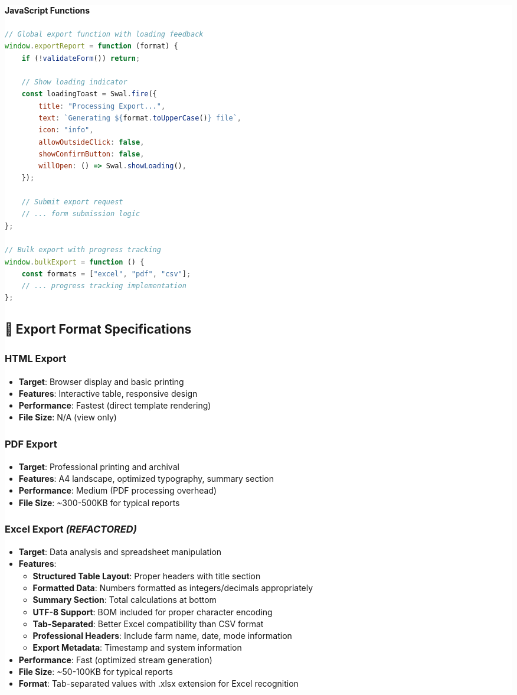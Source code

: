 #### JavaScript Functions

```javascript
// Global export function with loading feedback
window.exportReport = function (format) {
    if (!validateForm()) return;

    // Show loading indicator
    const loadingToast = Swal.fire({
        title: "Processing Export...",
        text: `Generating ${format.toUpperCase()} file`,
        icon: "info",
        allowOutsideClick: false,
        showConfirmButton: false,
        willOpen: () => Swal.showLoading(),
    });

    // Submit export request
    // ... form submission logic
};

// Bulk export with progress tracking
window.bulkExport = function () {
    const formats = ["excel", "pdf", "csv"];
    // ... progress tracking implementation
};
```

## 🎨 Export Format Specifications

### HTML Export

-   **Target**: Browser display and basic printing
-   **Features**: Interactive table, responsive design
-   **Performance**: Fastest (direct template rendering)
-   **File Size**: N/A (view only)

### PDF Export

-   **Target**: Professional printing and archival
-   **Features**: A4 landscape, optimized typography, summary section
-   **Performance**: Medium (PDF processing overhead)
-   **File Size**: ~300-500KB for typical reports

### Excel Export _(REFACTORED)_

-   **Target**: Data analysis and spreadsheet manipulation
-   **Features**:
    -   **Structured Table Layout**: Proper headers with title section
    -   **Formatted Data**: Numbers formatted as integers/decimals appropriately
    -   **Summary Section**: Total calculations at bottom
    -   **UTF-8 Support**: BOM included for proper character encoding
    -   **Tab-Separated**: Better Excel compatibility than CSV format
    -   **Professional Headers**: Include farm name, date, mode information
    -   **Export Metadata**: Timestamp and system information
-   **Performance**: Fast (optimized stream generation)
-   **File Size**: ~50-100KB for typical reports
-   **Format**: Tab-separated values with .xlsx extension for Excel recognition

